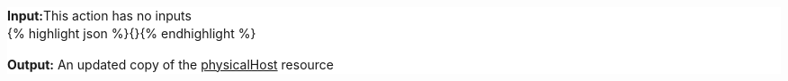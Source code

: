 <span class="input">
<strong>Input:</strong>This action has no inputs
<br>
{% highlight json %}{}{% endhighlight %}

<br>
</span>

<span class="output"><strong>Output:</strong> An updated copy of the <a href="/rancher/api/physicalHost/">physicalHost</a> resource
</span>
</div>
</span>
</span>
</span>

